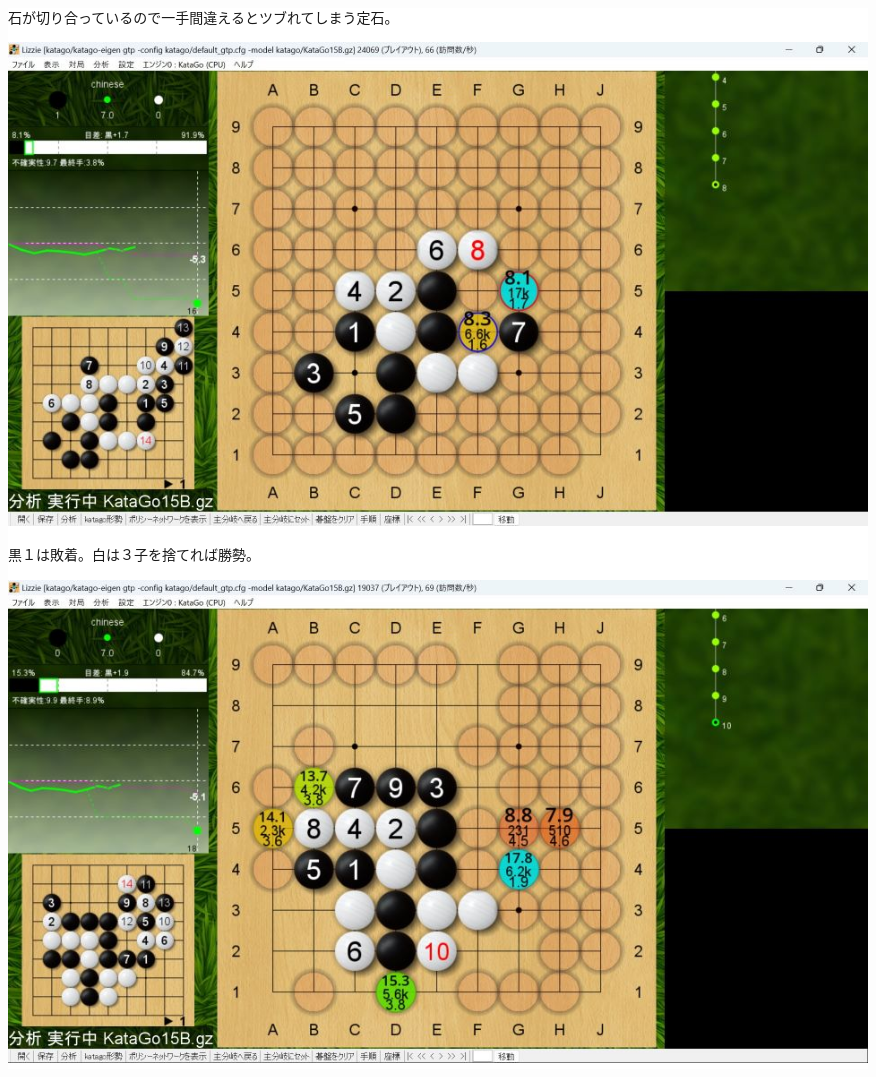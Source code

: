 石が切り合っているので一手間違えるとツブれてしまう定石。

![風車定石-図2](img/kazaguruma_1-002.jpg)

黒１は敗着。白は３子を捨てれば勝勢。

![風車定石-図3](img/kazaguruma_1-003.jpg)
